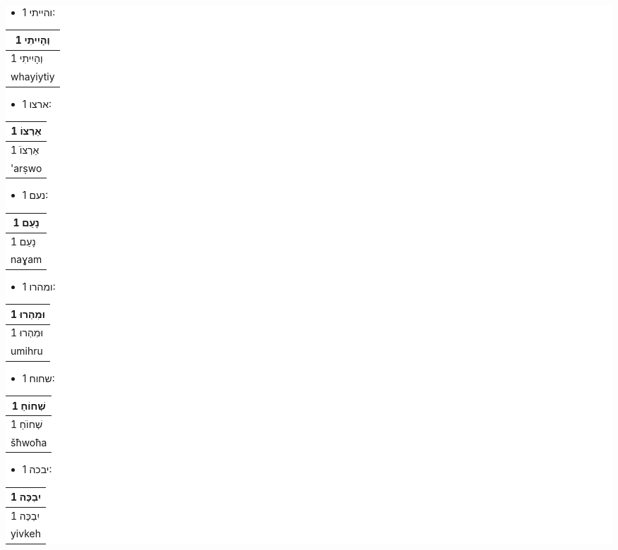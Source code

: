  * והייתי 1: 

|וְהָיִיתִי 1|
|-|
|וְהָיִיתִי 1|
|whayiytiy|

 * ארצו 1: 

|אַרְצוֹ 1|
|-|
|אַרְצוֹֹ 1|
|'arṣwo|

 * נעם 1: 

|נָעַם 1|
|-|
|נָעַם 1|
|naɣam|

 * ומהרו 1: 

|וּמִהְרוּ 1|
|-|
|וּמִהְרוּ 1|
|umihru|

 * שחוח 1: 

|שְׁחוֹחַ 1|
|-|
|שְׁחוֹֹחַ 1|
|šħwoħa|

 * יבכה 1: 

|יִבְכֶּה 1|
|-|
|יִבְכֶּה 1|
|yivkeh|
